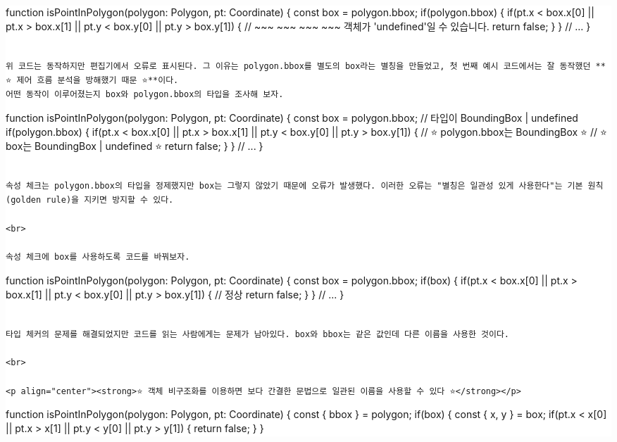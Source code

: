   ```
  ```
  function isPointInPolygon(polygon: Polygon, pt: Coordinate) {
    const box = polygon.bbox;
    if(polygon.bbox) {
      if(pt.x < box.x[0]  || pt.x > box.x[1] || pt.y < box.y[0] || pt.y > box.y[1]) {
        //      ~~~                 ~~~                ~~~                ~~~ 객체가 'undefined'일 수 있습니다.
        return false;
      }
    }
    // ...
  }
  ```

  위 코드는 동작하지만 편집기에서 오류로 표시된다. 그 이유는 polygon.bbox를 별도의 box라는 별칭을 만들었고, 첫 번째 예시 코드에서는 잘 동작했던 **⭐ 제어 흐름 분석을 방해했기 때문 ⭐**이다.
  어떤 동작이 이루어졌는지 box와 polygon.bbox의 타입을 조사해 보자.

  ```
  function isPointInPolygon(polygon: Polygon, pt: Coordinate) {
    const box = polygon.bbox; // 타입이 BoundingBox | undefined
    if(polygon.bbox) {
      if(pt.x < box.x[0]  || pt.x > box.x[1] || pt.y < box.y[0] || pt.y > box.y[1]) {
        // ⭐ polygon.bbox는 BoundingBox ⭐
        // ⭐ box는 BoundingBox | undefined ⭐
        return false;
      }
    }
    // ...
  }
  ```

  속성 체크는 polygon.bbox의 타입을 정제했지만 box는 그렇지 않았기 때문에 오류가 발생했다. 이러한 오류는 "별칭은 일관성 있게 사용한다"는 기본 원칙(golden rule)을 지키면 방지할 수 있다.

  <br>

  속성 체크에 box를 사용하도록 코드를 바꿔보자.

  ```
  function isPointInPolygon(polygon: Polygon, pt: Coordinate) {
    const box = polygon.bbox;
    if(box) {
      if(pt.x < box.x[0]  || pt.x > box.x[1] || pt.y < box.y[0] || pt.y > box.y[1]) { // 정상
        return false;
      }
    }
    // ...
  }
  ```

  타입 체커의 문제를 해결되었지만 코드를 읽는 사람에게는 문제가 남아있다. box와 bbox는 같은 값인데 다른 이름을 사용한 것이다.

<br>

<p align="center"><strong>⭐ 객체 비구조화를 이용하면 보다 간결한 문법으로 일관된 이름을 사용할 수 있다 ⭐</strong></p>
```
function isPointInPolygon(polygon: Polygon, pt: Coordinate) {
    const { bbox } = polygon;
    if(box) {
      const { x, y } = box;
      if(pt.x < x[0]  || pt.x > x[1] || pt.y < y[0] || pt.y > y[1]) {
        return false;
      }
    }